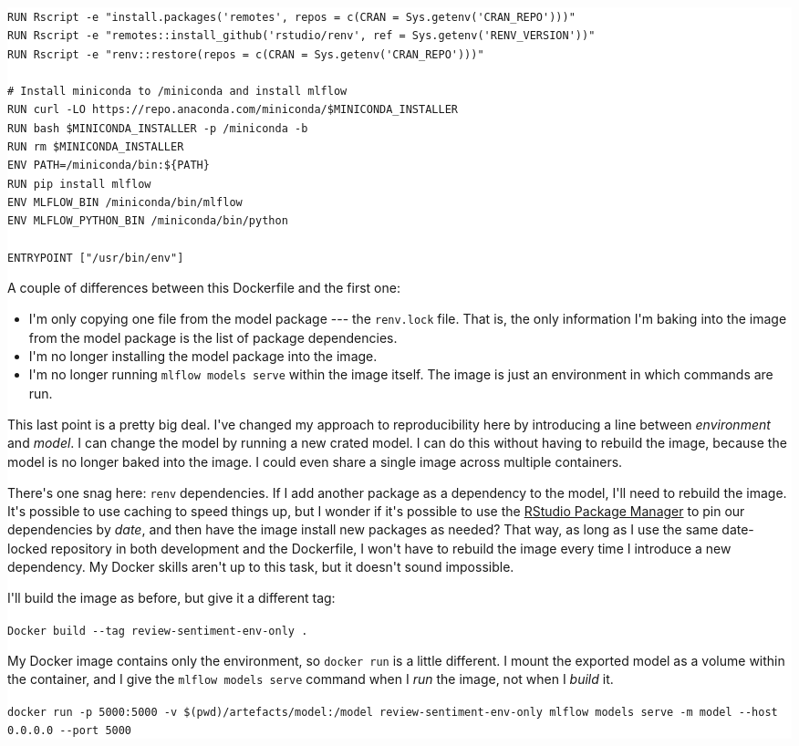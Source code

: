     RUN Rscript -e "install.packages('remotes', repos = c(CRAN = Sys.getenv('CRAN_REPO')))"
    RUN Rscript -e "remotes::install_github('rstudio/renv', ref = Sys.getenv('RENV_VERSION'))"
    RUN Rscript -e "renv::restore(repos = c(CRAN = Sys.getenv('CRAN_REPO')))"

    # Install miniconda to /miniconda and install mlflow
    RUN curl -LO https://repo.anaconda.com/miniconda/$MINICONDA_INSTALLER
    RUN bash $MINICONDA_INSTALLER -p /miniconda -b
    RUN rm $MINICONDA_INSTALLER
    ENV PATH=/miniconda/bin:${PATH}
    RUN pip install mlflow
    ENV MLFLOW_BIN /miniconda/bin/mlflow
    ENV MLFLOW_PYTHON_BIN /miniconda/bin/python

    ENTRYPOINT ["/usr/bin/env"]

A couple of differences between this Dockerfile and the first one:

-   I'm only copying one file from the model package --- the `renv.lock` file. That is, the only information I'm baking into the image from the model package is the list of package dependencies.
-   I'm no longer installing the model package into the image.
-   I'm no longer running `mlflow models serve` within the image itself. The image is just an environment in which commands are run.

This last point is a pretty big deal. I've changed my approach to reproducibility here by introducing a line between *environment* and *model*. I can change the model by running a new crated model. I can do this without having to rebuild the image, because the model is no longer baked into the image. I could even share a single image across multiple containers.

There's one snag here: `renv` dependencies. If I add another package as a dependency to the model, I'll need to rebuild the image. It's possible to use caching to speed things up, but I wonder if it's possible to use the [RStudio Package Manager](https://packagemanager.rstudio.com/client/#/) to pin our dependencies by *date*, and then have the image install new packages as needed? That way, as long as I use the same date-locked repository in both development and the Dockerfile, I won't have to rebuild the image every time I introduce a new dependency. My Docker skills aren't up to this task, but it doesn't sound impossible.

I'll build the image as before, but give it a different tag:

<div class="highlight">

<pre class='chroma'><code class='language-r' data-lang='r'>Docker build --tag review-sentiment-env-only .
</code></pre>

</div>

My Docker image contains only the environment, so `docker run` is a little different. I mount the exported model as a volume within the container, and I give the `mlflow models serve` command when I *run* the image, not when I *build* it.

<div class="highlight">

<pre class='chroma'><code class='language-r' data-lang='r'>docker run -p 5000:5000 -v $(pwd)/artefacts/model:/model review-sentiment-env-only mlflow models serve -m model --host 0.0.0.0 --port 5000
</code></pre>
